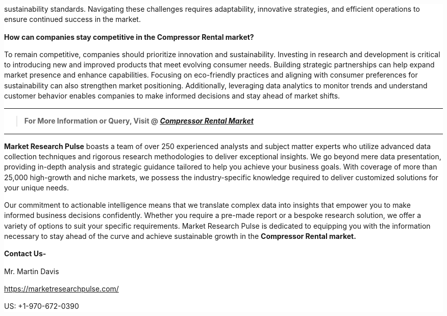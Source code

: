 sustainability standards. Navigating these challenges requires adaptability, innovative strategies, and efficient operations to ensure continued success in the market.</p><p><strong>How can companies stay competitive in the Compressor Rental market?</strong></p><p>To remain competitive, companies should prioritize innovation and sustainability. Investing in research and development is critical to introducing new and improved products that meet evolving consumer needs. Building strategic partnerships can help expand market presence and enhance capabilities. Focusing on eco-friendly practices and aligning with consumer preferences for sustainability can also strengthen market positioning. Additionally, leveraging data analytics to monitor trends and understand customer behavior enables companies to make informed decisions and stay ahead of market shifts.</p><hr /><blockquote><p><strong>For More Information or Query, Visit @&nbsp;<em><a href="https://marketresearchpulse.com/report/65206/compressor-rental-market?utm_source=Linkedin&utm_medium=019">Compressor Rental Market</a></em></strong></p></blockquote><hr /><p><strong>Market Research Pulse</strong> boasts a team of over 250 experienced analysts and subject matter experts who utilize advanced data collection techniques and rigorous research methodologies to deliver exceptional insights. We go beyond mere data presentation, providing in-depth analysis and strategic guidance tailored to help you achieve your business goals. With coverage of more than 25,000 high-growth and niche markets, we possess the industry-specific knowledge required to deliver customized solutions for your unique needs.</p><p>Our commitment to actionable intelligence means that we translate complex data into insights that empower you to make informed business decisions confidently. Whether you require a pre-made report or a bespoke research solution, we offer a variety of options to suit your specific requirements. Market Research Pulse is dedicated to equipping you with the information necessary to stay ahead of the curve and achieve sustainable growth in the <strong>Compressor Rental market.</strong></p><p><strong>Contact Us-</strong></p><p>Mr. Martin Davis</p><p>https://marketresearchpulse.com/</p><p>US: +1-970-672-0390</p>
